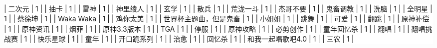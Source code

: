| 二次元 | 1 |
| 抽卡 | 1 |
| 雷神 | 1 |
| 神里绫人 | 1 |
| 玄学 | 1 |
| 散兵 | 1 |
| 荒泷一斗 | 1 |
| 杰哥不要 | 1 |
| 鬼畜调教 | 1 |
| 洗脑 | 1 |
| 全明星 | 1 |
| 蔡徐坤 | 1 |
| Waka Waka | 1 |
| 鸡你太美 | 1 |
| 世界杯主题曲，但是鬼畜 | 1 |
| 小姐姐 | 1 |
| 跳舞 | 1 |
| 可爱 | 1 |
| 翻跳 | 1 |
| 原神补偿 | 1 |
| 原神资讯 | 1 |
| 烟菲 | 1 |
| 原神3.3版本 | 1 |
| TGA | 1 |
| 停服 | 1 |
| 原神攻略 | 1 |
| 必剪创作 | 1 |
| 童年回忆杀 | 1 |
| 翻唱 | 1 |
| 翻唱挑战赛 | 1 |
| 快乐星球 | 1 |
| 童年 | 1 |
| 开口跪系列 | 1 |
| 治愈 | 1 |
| 回忆杀 | 1 |
| 和我一起唱歌吧4.0 | 1 |
| 三农 | 1 |